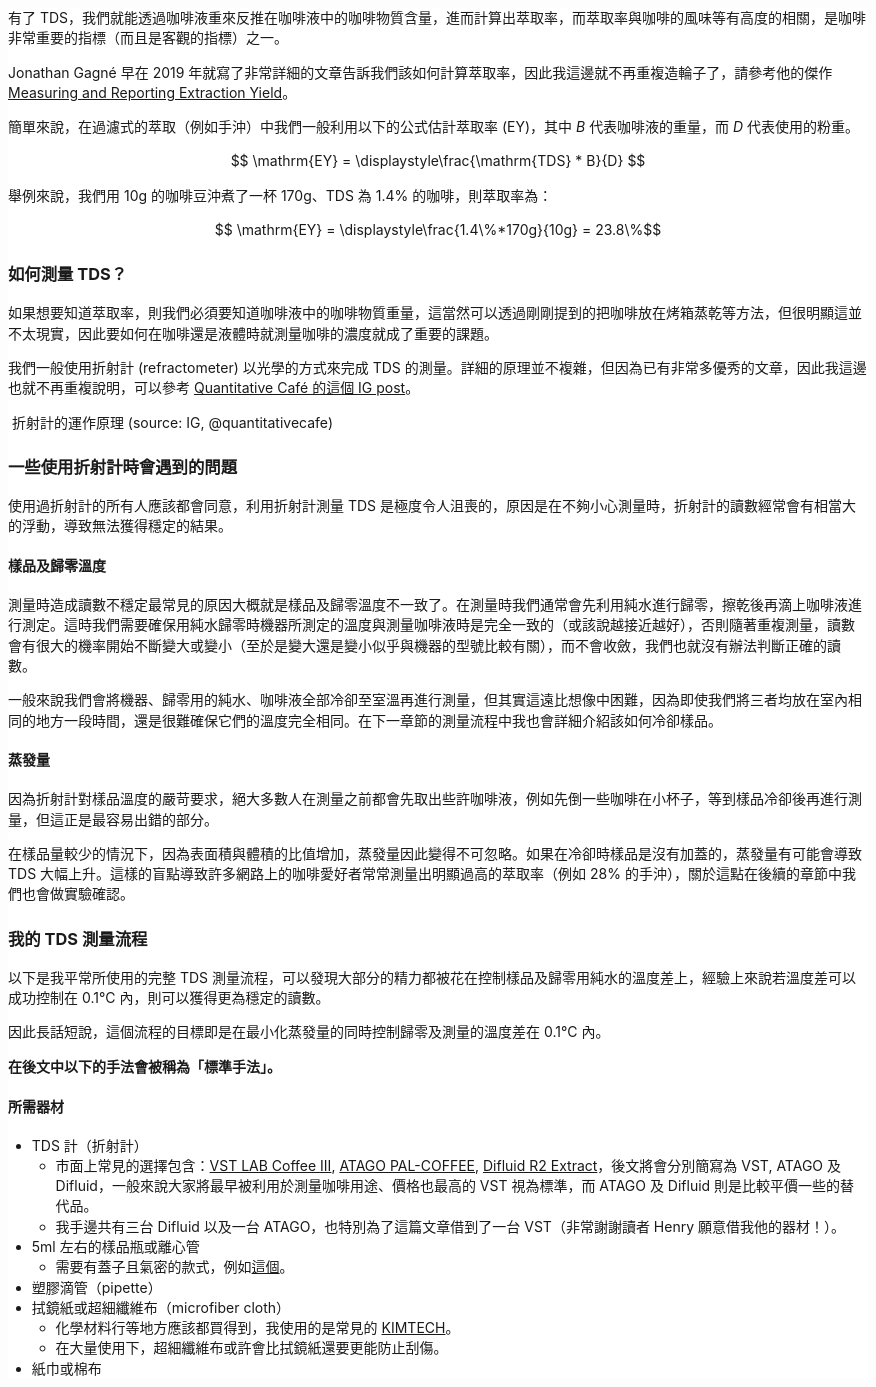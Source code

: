 有了 TDS，我們就能透過咖啡液重來反推在咖啡液中的咖啡物質含量，進而計算出萃取率，而萃取率與咖啡的風味等有高度的相關，是咖啡非常重要的指標（而且是客觀的指標）之一。

Jonathan Gagné 早在 2019 年就寫了非常詳細的文章告訴我們該如何計算萃取率，因此我這邊就不再重複造輪子了，請參考他的傑作 [Measuring and Reporting Extraction Yield](https://coffeeadastra.com/2019/02/17/measuring-and-reporting-extraction-yields/)。

簡單來說，在過濾式的萃取（例如手沖）中我們一般利用以下的公式估計萃取率 (EY)，其中 $B$ 代表咖啡液的重量，而 $D$ 代表使用的粉重。

$$ \mathrm{EY} = \displaystyle\frac{\mathrm{TDS} * B}{D} $$

舉例來說，我們用 10g 的咖啡豆沖煮了一杯 170g、TDS 為 1.4% 的咖啡，則萃取率為：

$$ \mathrm{EY} = \displaystyle\frac{1.4\%*170g}{10g} = 23.8\%$$

### 如何測量 TDS？

如果想要知道萃取率，則我們必須要知道咖啡液中的咖啡物質重量，這當然可以透過剛剛提到的把咖啡放在烤箱蒸乾等方法，但很明顯這並不太現實，因此要如何在咖啡還是液體時就測量咖啡的濃度就成了重要的課題。

我們一般使用折射計 (refractometer) 以光學的方式來完成 TDS 的測量。詳細的原理並不複雜，但因為已有非常多優秀的文章，因此我這邊也就不再重複說明，可以參考 [Quantitative Café 的這個 IG post](https://www.instagram.com/p/Co2cgyOJS8V)。

<div class="row mt-md-5 mt-4 mb-md-5 mb-4 justify-content-center text-center">
    <div class="col-md-12">
        <img src="{{ site.github.url }}/assets/img/{{ page.imgfolder }}/refractometer.webp" alt="" class="img-fluid responsive-image-vertical">
        <span class="image-span">折射計的運作原理 (source: IG, @quantitativecafe)</span>
    </div>
</div>

### 一些使用折射計時會遇到的問題

使用過折射計的所有人應該都會同意，利用折射計測量 TDS 是極度令人沮喪的，原因是在不夠小心測量時，折射計的讀數經常會有相當大的浮動，導致無法獲得穩定的結果。

#### 樣品及歸零溫度

測量時造成讀數不穩定最常見的原因大概就是樣品及歸零溫度不一致了。在測量時我們通常會先利用純水進行歸零，擦乾後再滴上咖啡液進行測定。這時我們需要確保用純水歸零時機器所測定的溫度與測量咖啡液時是完全一致的（或該說越接近越好），否則隨著重複測量，讀數會有很大的機率開始不斷變大或變小（至於是變大還是變小似乎與機器的型號比較有關），而不會收斂，我們也就沒有辦法判斷正確的讀數。

一般來說我們會將機器、歸零用的純水、咖啡液全部冷卻至室溫再進行測量，但其實這遠比想像中困難，因為即使我們將三者均放在室內相同的地方一段時間，還是很難確保它們的溫度完全相同。在下一章節的測量流程中我也會詳細介紹該如何冷卻樣品。

#### 蒸發量

因為折射計對樣品溫度的嚴苛要求，絕大多數人在測量之前都會先取出些許咖啡液，例如先倒一些咖啡在小杯子，等到樣品冷卻後再進行測量，但這正是最容易出錯的部分。

在樣品量較少的情況下，因為表面積與體積的比值增加，蒸發量因此變得不可忽略。如果在冷卻時樣品是沒有加蓋的，蒸發量有可能會導致 TDS 大幅上升。這樣的盲點導致許多網路上的咖啡愛好者常常測量出明顯過高的萃取率（例如 28% 的手沖），關於這點在後續的章節中我們也會做實驗確認。

### 我的 TDS 測量流程

以下是我平常所使用的完整 TDS 測量流程，可以發現大部分的精力都被花在控制樣品及歸零用純水的溫度差上，經驗上來說若溫度差可以成功控制在 0.1°C 內，則可以獲得更為穩定的讀數。

因此長話短說，這個流程的目標即是在最小化蒸發量的同時控制歸零及測量的溫度差在 0.1°C 內。

**在後文中以下的手法會被稱為「標準手法」。**

#### 所需器材

-   TDS 計（折射計）
    -   市面上常見的選擇包含：[VST LAB Coffee III](https://store.vstapps.com/products/vst-lab-coffee-iii-refractometer-2022), [ATAGO PAL-COFFEE](https://www.atago.net/product/?l=en&k=CCF59218), [Difluid R2 Extract](https://digitizefluid.com/products/r2-extract)，後文將會分別簡寫為 VST, ATAGO 及 Difluid，一般來說大家將最早被利用於測量咖啡用途、價格也最高的 VST 視為標準，而 ATAGO 及 Difluid 則是比較平價一些的替代品。
    -   我手邊共有三台 Difluid 以及一台 ATAGO，也特別為了這篇文章借到了一台 VST（非常謝謝讀者 Henry 願意借我他的器材！）。
-   5ml 左右的樣品瓶或離心管
    -   需要有蓋子且氣密的款式，例如[這個](https://dgs.com.tw/product/G13570-12331/G13570-15450)。
-   塑膠滴管（pipette）
-   拭鏡紙或超細纖維布（microfiber cloth）
    -   化學材料行等地方應該都買得到，我使用的是常見的 [KIMTECH](https://dgs.com.tw/product/headCode/D4EK-34155?gad_source=1&gclid=CjwKCAjwh4-wBhB3EiwAeJsppLfi6upKbFThMP-3fdZV0rOvTJRKJSDgiNxXNzMFcjkdnUVoZQnVrBoCA3wQAvD_BwE)。
    -   在大量使用下，超細纖維布或許會比拭鏡紙還要更能防止刮傷。
-   紙巾或棉布